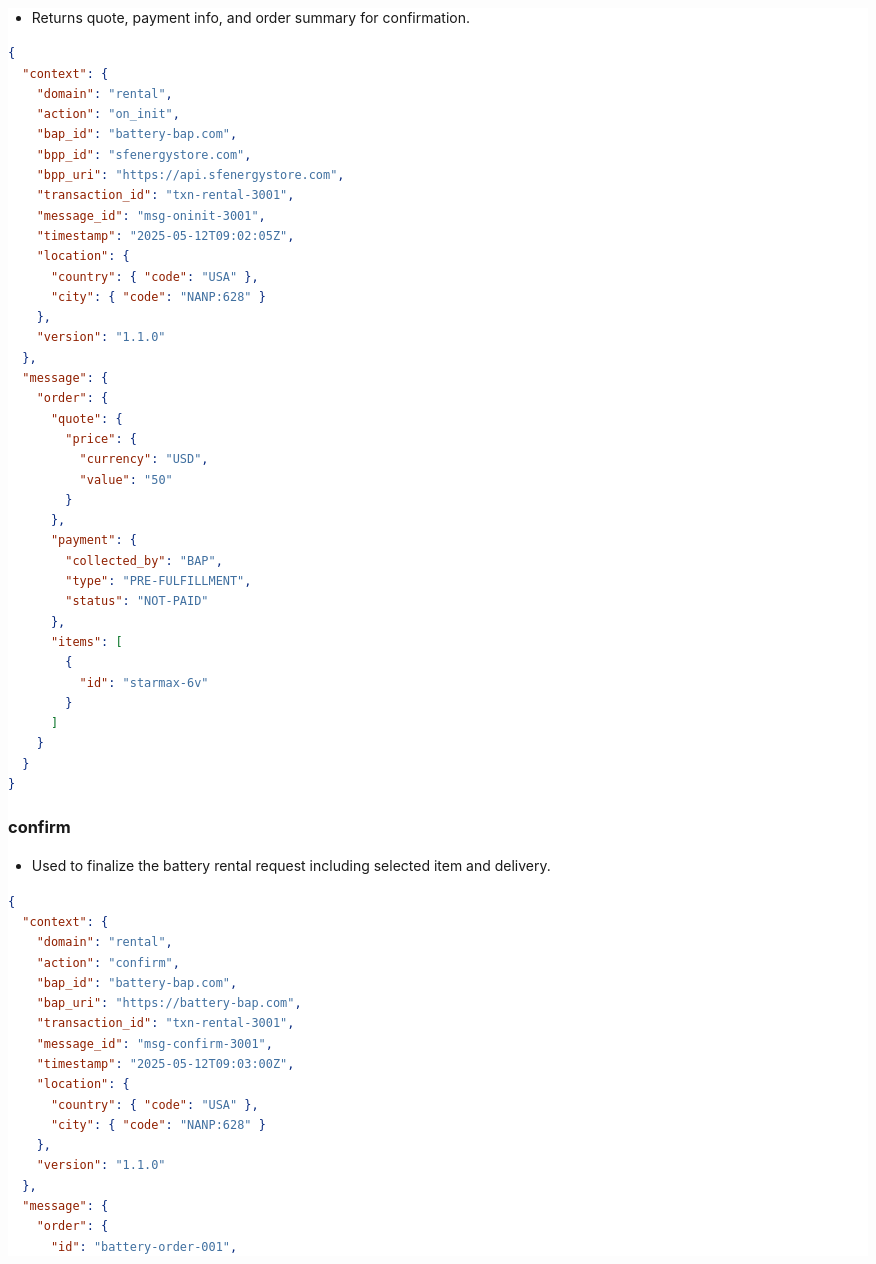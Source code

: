 - Returns quote, payment info, and order summary for confirmation.

```json
{
  "context": {
    "domain": "rental",
    "action": "on_init",
    "bap_id": "battery-bap.com",
    "bpp_id": "sfenergystore.com",
    "bpp_uri": "https://api.sfenergystore.com",
    "transaction_id": "txn-rental-3001",
    "message_id": "msg-oninit-3001",
    "timestamp": "2025-05-12T09:02:05Z",
    "location": {
      "country": { "code": "USA" },
      "city": { "code": "NANP:628" }
    },
    "version": "1.1.0"
  },
  "message": {
    "order": {
      "quote": {
        "price": {
          "currency": "USD",
          "value": "50"
        }
      },
      "payment": {
        "collected_by": "BAP",
        "type": "PRE-FULFILLMENT",
        "status": "NOT-PAID"
      },
      "items": [
        {
          "id": "starmax-6v"
        }
      ]
    }
  }
}
````

### confirm

- Used to finalize the battery rental request including selected item and delivery.

```json
{
  "context": {
    "domain": "rental",
    "action": "confirm",
    "bap_id": "battery-bap.com",
    "bap_uri": "https://battery-bap.com",
    "transaction_id": "txn-rental-3001",
    "message_id": "msg-confirm-3001",
    "timestamp": "2025-05-12T09:03:00Z",
    "location": {
      "country": { "code": "USA" },
      "city": { "code": "NANP:628" }
    },
    "version": "1.1.0"
  },
  "message": {
    "order": {
      "id": "battery-order-001",
```
